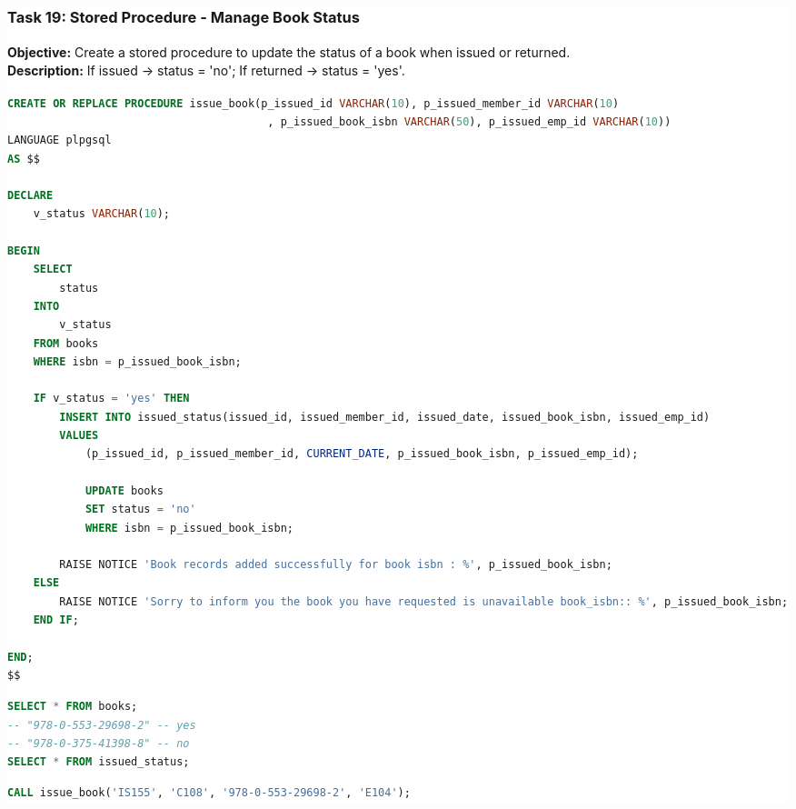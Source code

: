 
### Task 19: Stored Procedure - Manage Book Status

**Objective:** Create a stored procedure to update the status of a book when issued or returned.  
**Description:** If issued → status = 'no'; If returned → status = 'yes'.

```sql
CREATE OR REPLACE PROCEDURE issue_book(p_issued_id VARCHAR(10), p_issued_member_id VARCHAR(10)
                                        , p_issued_book_isbn VARCHAR(50), p_issued_emp_id VARCHAR(10))
LANGUAGE plpgsql
AS $$

DECLARE
    v_status VARCHAR(10);

BEGIN
    SELECT
        status
    INTO
        v_status
    FROM books
    WHERE isbn = p_issued_book_isbn;

    IF v_status = 'yes' THEN
        INSERT INTO issued_status(issued_id, issued_member_id, issued_date, issued_book_isbn, issued_emp_id)
        VALUES
            (p_issued_id, p_issued_member_id, CURRENT_DATE, p_issued_book_isbn, p_issued_emp_id);

            UPDATE books
            SET status = 'no'
            WHERE isbn = p_issued_book_isbn;

        RAISE NOTICE 'Book records added successfully for book isbn : %', p_issued_book_isbn;
    ELSE
        RAISE NOTICE 'Sorry to inform you the book you have requested is unavailable book_isbn:: %', p_issued_book_isbn;
    END IF;

END;
$$
```

```sql
SELECT * FROM books;
-- "978-0-553-29698-2" -- yes
-- "978-0-375-41398-8" -- no
SELECT * FROM issued_status;
```

```sql
CALL issue_book('IS155', 'C108', '978-0-553-29698-2', 'E104');
```
